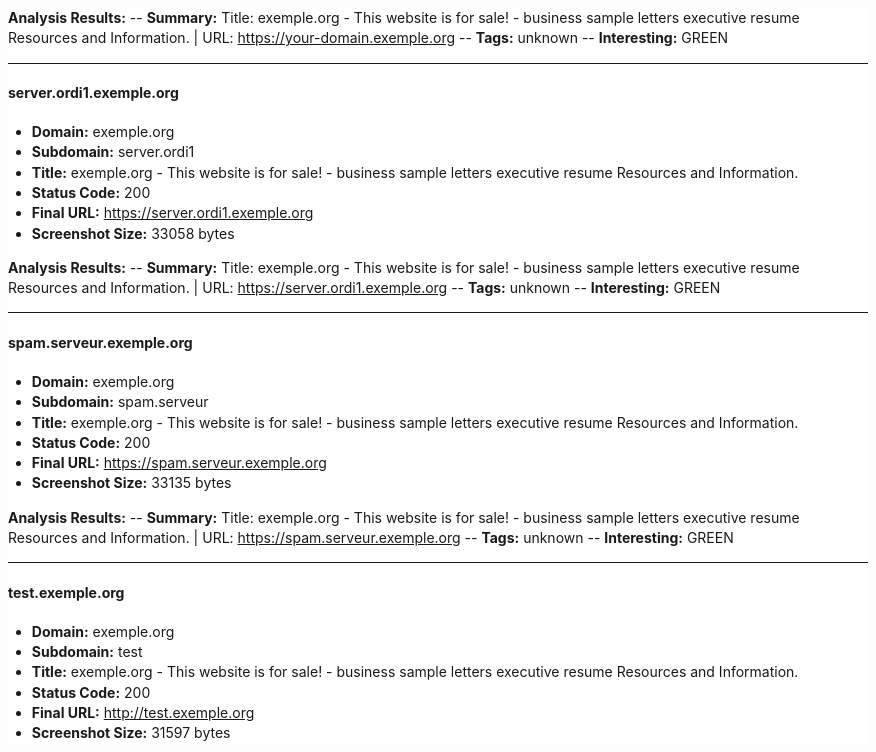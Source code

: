 
**Analysis Results:**
-- **Summary:** Title: exemple.org - This website is for sale! - business sample letters executive resume Resources and Information. | URL: https://your-domain.exemple.org
-- **Tags:** unknown
-- **Interesting:** GREEN


---

#### server.ordi1.exemple.org
- **Domain:** exemple.org
- **Subdomain:** server.ordi1
- **Title:** exemple.org - This website is for sale! - business sample letters executive resume Resources and Information.
- **Status Code:** 200
- **Final URL:** https://server.ordi1.exemple.org
- **Screenshot Size:** 33058 bytes


**Analysis Results:**
-- **Summary:** Title: exemple.org - This website is for sale! - business sample letters executive resume Resources and Information. | URL: https://server.ordi1.exemple.org
-- **Tags:** unknown
-- **Interesting:** GREEN


---

#### spam.serveur.exemple.org
- **Domain:** exemple.org
- **Subdomain:** spam.serveur
- **Title:** exemple.org - This website is for sale! - business sample letters executive resume Resources and Information.
- **Status Code:** 200
- **Final URL:** https://spam.serveur.exemple.org
- **Screenshot Size:** 33135 bytes


**Analysis Results:**
-- **Summary:** Title: exemple.org - This website is for sale! - business sample letters executive resume Resources and Information. | URL: https://spam.serveur.exemple.org
-- **Tags:** unknown
-- **Interesting:** GREEN


---

#### test.exemple.org
- **Domain:** exemple.org
- **Subdomain:** test
- **Title:** exemple.org - This website is for sale! - business sample letters executive resume Resources and Information.
- **Status Code:** 200
- **Final URL:** http://test.exemple.org
- **Screenshot Size:** 31597 bytes
